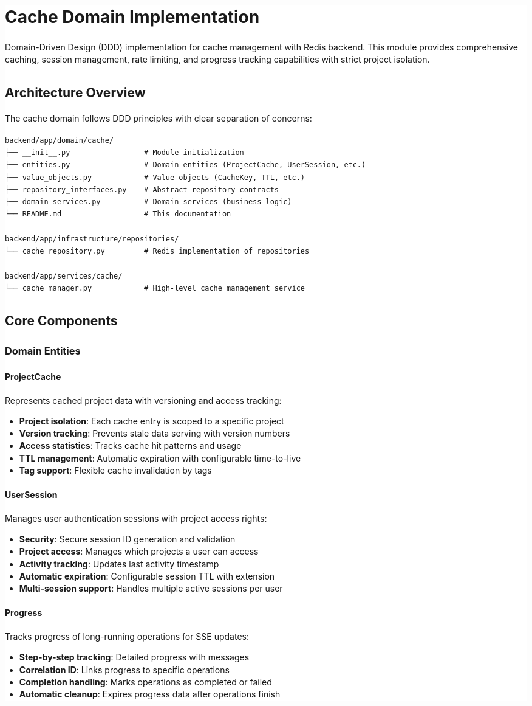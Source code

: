 # Cache Domain Implementation

Domain-Driven Design (DDD) implementation for cache management with Redis backend. This module provides comprehensive caching, session management, rate limiting, and progress tracking capabilities with strict project isolation.

## Architecture Overview

The cache domain follows DDD principles with clear separation of concerns:

```
backend/app/domain/cache/
├── __init__.py                 # Module initialization
├── entities.py                 # Domain entities (ProjectCache, UserSession, etc.)
├── value_objects.py            # Value objects (CacheKey, TTL, etc.)
├── repository_interfaces.py    # Abstract repository contracts
├── domain_services.py          # Domain services (business logic)
└── README.md                   # This documentation

backend/app/infrastructure/repositories/
└── cache_repository.py         # Redis implementation of repositories

backend/app/services/cache/
└── cache_manager.py            # High-level cache management service
```

## Core Components

### Domain Entities

#### ProjectCache
Represents cached project data with versioning and access tracking:
- **Project isolation**: Each cache entry is scoped to a specific project
- **Version tracking**: Prevents stale data serving with version numbers
- **Access statistics**: Tracks cache hit patterns and usage
- **TTL management**: Automatic expiration with configurable time-to-live
- **Tag support**: Flexible cache invalidation by tags

#### UserSession
Manages user authentication sessions with project access rights:
- **Security**: Secure session ID generation and validation
- **Project access**: Manages which projects a user can access
- **Activity tracking**: Updates last activity timestamp
- **Automatic expiration**: Configurable session TTL with extension
- **Multi-session support**: Handles multiple active sessions per user

#### Progress
Tracks progress of long-running operations for SSE updates:
- **Step-by-step tracking**: Detailed progress with messages
- **Correlation ID**: Links progress to specific operations
- **Completion handling**: Marks operations as completed or failed
- **Automatic cleanup**: Expires progress data after operations finish
